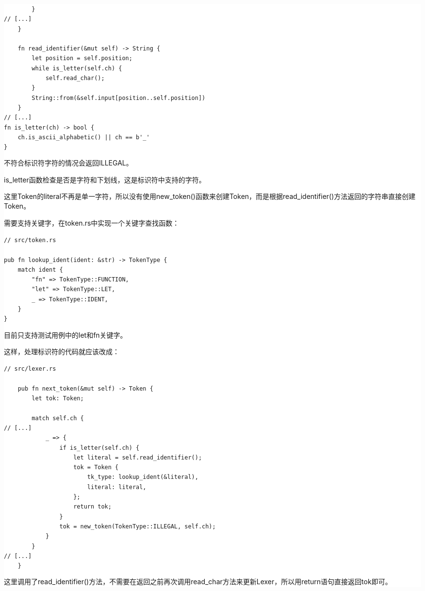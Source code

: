 ```rust,noplaypen
        }
// [...] 
    }

    fn read_identifier(&mut self) -> String {
        let position = self.position;
        while is_letter(self.ch) {
            self.read_char();
        }
        String::from(&self.input[position..self.position])
    }      
// [...]
fn is_letter(ch) -> bool {
    ch.is_ascii_alphabetic() || ch == b'_'
}
```
不符合标识符字符的情况会返回ILLEGAL。

is_letter函数检查是否是字符和下划线，这是标识符中支持的字符。

这里Token的literal不再是单一字符，所以没有使用new_token()函数来创建Token，而是根据read_identifier()方法返回的字符串直接创建Token。

需要支持关键字，在token.rs中实现一个关键字查找函数：
```rust,noplaypen
// src/token.rs

pub fn lookup_ident(ident: &str) -> TokenType {
    match ident {
        "fn" => TokenType::FUNCTION,
        "let" => TokenType::LET,
        _ => TokenType::IDENT,
    }
}
```
目前只支持测试用例中的let和fn关键字。

这样，处理标识符的代码就应该改成：
```rust,noplaypen
// src/lexer.rs

    pub fn next_token(&mut self) -> Token {
        let tok: Token;

        match self.ch {
// [...]            
            _ => {
                if is_letter(self.ch) {
                    let literal = self.read_identifier();
                    tok = Token {
                        tk_type: lookup_ident(&literal),
                        literal: literal,
                    };
                    return tok;
                }
                tok = new_token(TokenType::ILLEGAL, self.ch);
            }
        }
// [...] 
    }
```
这里调用了read_identifier()方法，不需要在返回之前再次调用read_char方法来更新Lexer，所以用return语句直接返回tok即可。
